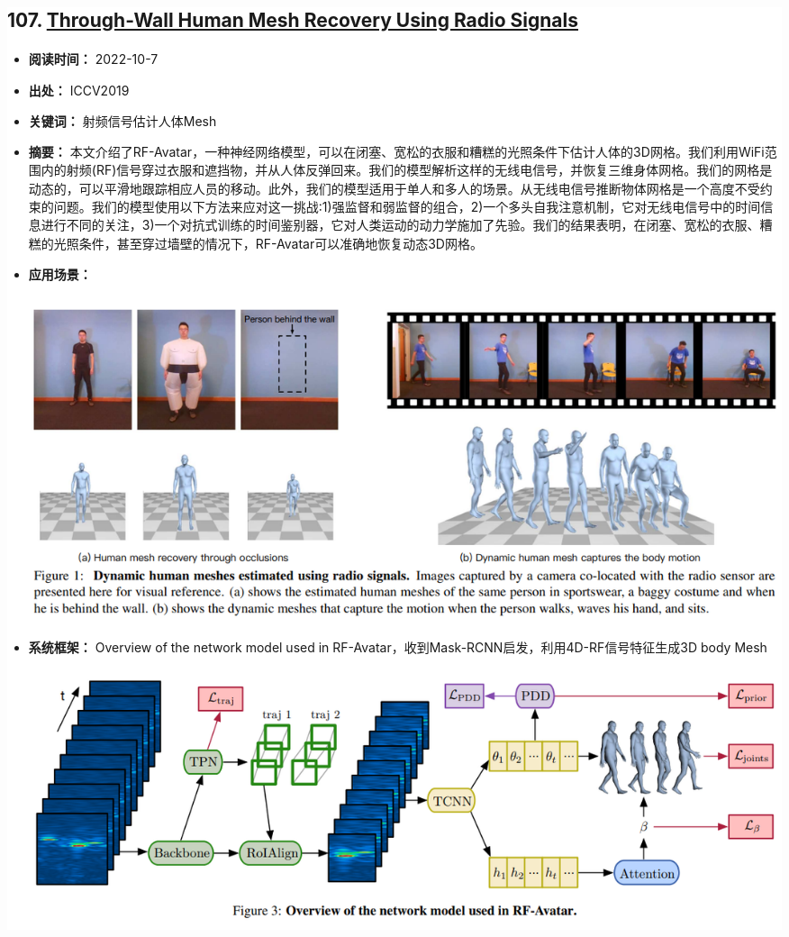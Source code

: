 


## 107. [Through-Wall Human Mesh Recovery Using Radio Signals](https://openaccess.thecvf.com/content_ICCV_2019/papers/Zhao_Through-Wall_Human_Mesh_Recovery_Using_Radio_Signals_ICCV_2019_paper.pdf)
- **阅读时间：** 2022-10-7
- **出处：** ICCV2019
- **关键词：** 射频信号估计人体Mesh
- **摘要：** 本文介绍了RF-Avatar，一种神经网络模型，可以在闭塞、宽松的衣服和糟糕的光照条件下估计人体的3D网格。我们利用WiFi范围内的射频(RF)信号穿过衣服和遮挡物，并从人体反弹回来。我们的模型解析这样的无线电信号，并恢复三维身体网格。我们的网格是动态的，可以平滑地跟踪相应人员的移动。此外，我们的模型适用于单人和多人的场景。从无线电信号推断物体网格是一个高度不受约束的问题。我们的模型使用以下方法来应对这一挑战:1)强监督和弱监督的组合，2)一个多头自我注意机制，它对无线电信号中的时间信息进行不同的关注，3)一个对抗式训练的时间鉴别器，它对人类运动的动力学施加了先验。我们的结果表明，在闭塞、宽松的衣服、糟糕的光照条件，甚至穿过墙壁的情况下，RF-Avatar可以准确地恢复动态3D网格。

- **应用场景：** </br> 
    <div style="text-align:center">
        <img src="/assets/paperNotes_images/P2022_2_fig1.png" alt="image" width ="100%">
    </div>
    
- **系统框架：** Overview of the network model used in RF-Avatar，收到Mask-RCNN启发，利用4D-RF信号特征生成3D body Mesh

    <div style="text-align:center">
        <img src="/assets/paperNotes_images/P2022_2_fig2.png" alt="image" width ="100%">
    </div>
